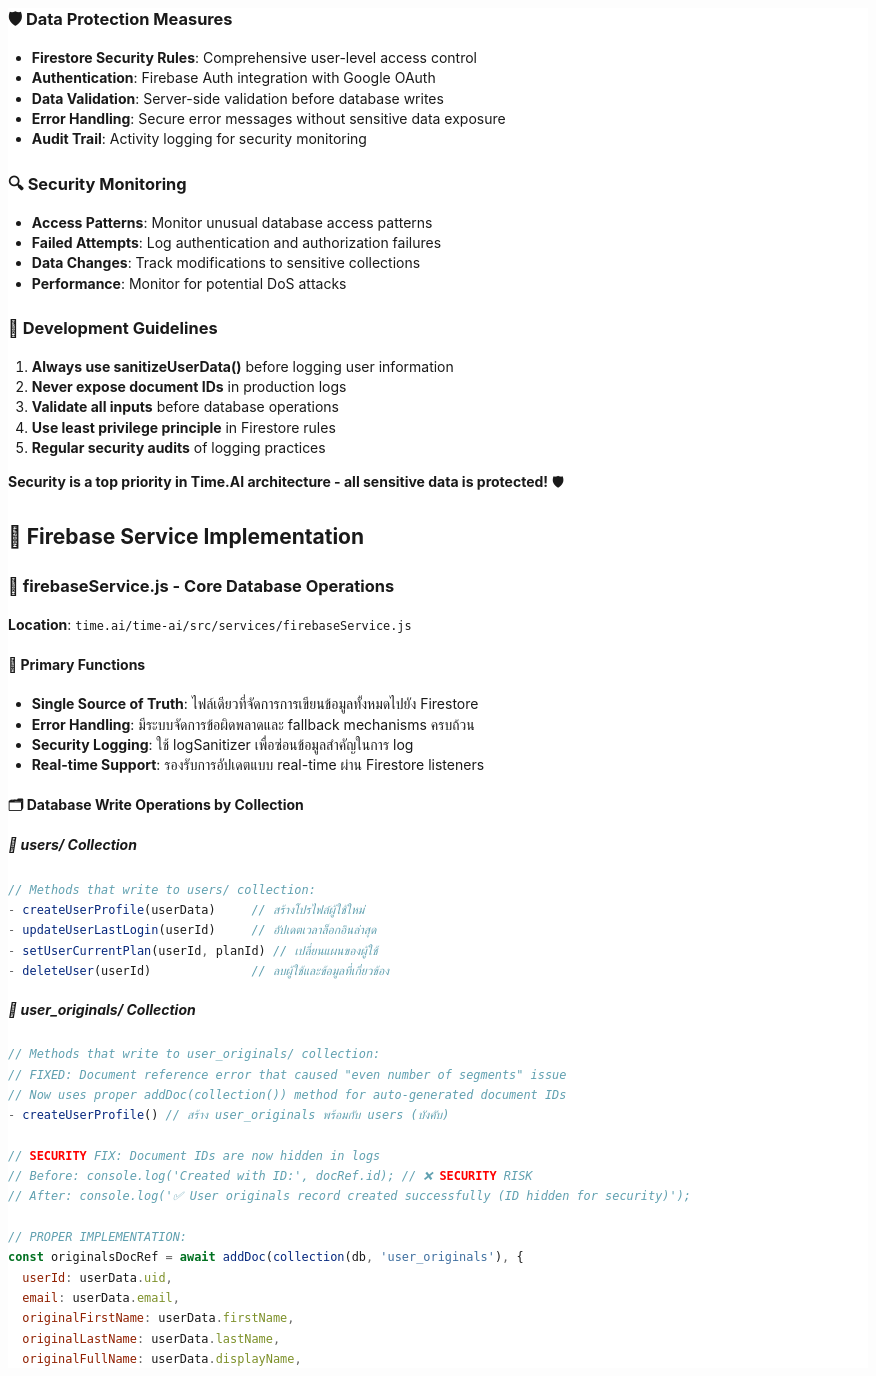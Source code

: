 ### 🛡️ **Data Protection Measures**
- **Firestore Security Rules**: Comprehensive user-level access control
- **Authentication**: Firebase Auth integration with Google OAuth
- **Data Validation**: Server-side validation before database writes
- **Error Handling**: Secure error messages without sensitive data exposure
- **Audit Trail**: Activity logging for security monitoring

### 🔍 **Security Monitoring**
- **Access Patterns**: Monitor unusual database access patterns
- **Failed Attempts**: Log authentication and authorization failures
- **Data Changes**: Track modifications to sensitive collections
- **Performance**: Monitor for potential DoS attacks

### 📝 **Development Guidelines**
1. **Always use sanitizeUserData()** before logging user information
2. **Never expose document IDs** in production logs
3. **Validate all inputs** before database operations
4. **Use least privilege principle** in Firestore rules
5. **Regular security audits** of logging practices

**Security is a top priority in Time.AI architecture - all sensitive data is protected!** 🛡️

## 🔧 **Firebase Service Implementation**

### 📁 **firebaseService.js - Core Database Operations**

**Location**: `time.ai/time-ai/src/services/firebaseService.js`

#### 🎯 **Primary Functions**
- **Single Source of Truth**: ไฟล์เดียวที่จัดการการเขียนข้อมูลทั้งหมดไปยัง Firestore
- **Error Handling**: มีระบบจัดการข้อผิดพลาดและ fallback mechanisms ครบถ้วน
- **Security Logging**: ใช้ logSanitizer เพื่อซ่อนข้อมูลสำคัญในการ log
- **Real-time Support**: รองรับการอัปเดตแบบ real-time ผ่าน Firestore listeners

#### 🗂️ **Database Write Operations by Collection**

##### 👤 **users/ Collection**
```javascript
// Methods that write to users/ collection:
- createUserProfile(userData)     // สร้างโปรไฟล์ผู้ใช้ใหม่
- updateUserLastLogin(userId)     // อัปเดตเวลาล็อกอินล่าสุด
- setUserCurrentPlan(userId, planId) // เปลี่ยนแผนของผู้ใช้
- deleteUser(userId)              // ลบผู้ใช้และข้อมูลที่เกี่ยวข้อง
```

##### 👥 **user_originals/ Collection**
```javascript
// Methods that write to user_originals/ collection:
// FIXED: Document reference error that caused "even number of segments" issue
// Now uses proper addDoc(collection()) method for auto-generated document IDs
- createUserProfile() // สร้าง user_originals พร้อมกับ users (บังคับ)

// SECURITY FIX: Document IDs are now hidden in logs
// Before: console.log('Created with ID:', docRef.id); // ❌ SECURITY RISK
// After: console.log('✅ User originals record created successfully (ID hidden for security)');

// PROPER IMPLEMENTATION:
const originalsDocRef = await addDoc(collection(db, 'user_originals'), {
  userId: userData.uid,
  email: userData.email,
  originalFirstName: userData.firstName,
  originalLastName: userData.lastName, 
  originalFullName: userData.displayName,
```